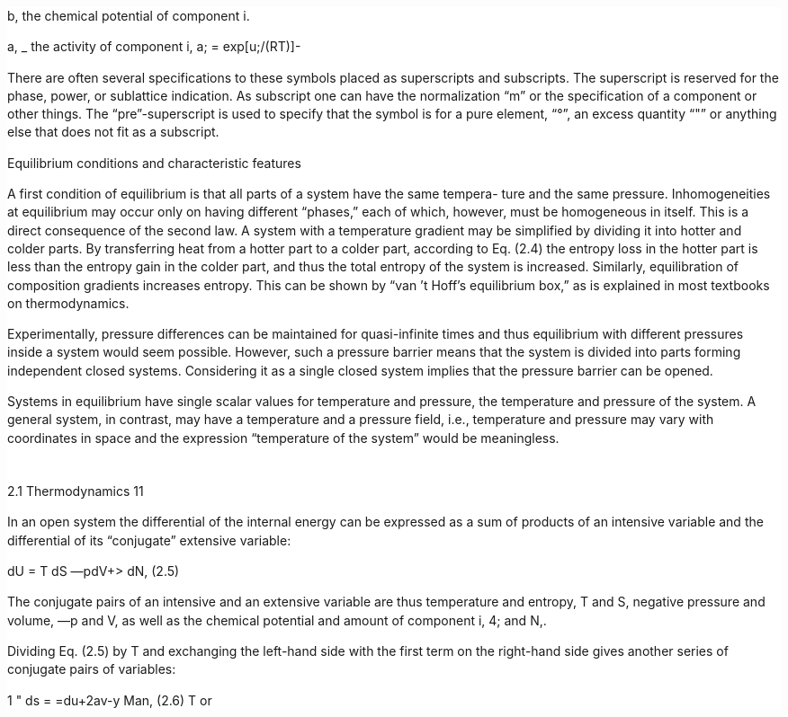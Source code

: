 b, the chemical potential of component i.

a, _ the activity of component i, a; = exp[u;/(RT)]-

There are often several specifications to these symbols placed as superscripts and
subscripts. The superscript is reserved for the phase, power, or sublattice indication.
As subscript one can have the normalization “m” or the specification of a component
or other things. The “pre”-superscript is used to specify that the symbol is for a pure
element, “°”, an excess quantity “"” or anything else that does not fit as a subscript.

Equilibrium conditions and characteristic features

A first condition of equilibrium is that all parts of a system have the same tempera-
ture and the same pressure. Inhomogeneities at equilibrium may occur only on having
different “phases,” each of which, however, must be homogeneous in itself. This is a
direct consequence of the second law. A system with a temperature gradient may be
simplified by dividing it into hotter and colder parts. By transferring heat from a hotter
part to a colder part, according to Eq. (2.4) the entropy loss in the hotter part is less
than the entropy gain in the colder part, and thus the total entropy of the system is
increased. Similarly, equilibration of composition gradients increases entropy. This can
be shown by “van ’t Hoff’s equilibrium box,” as is explained in most textbooks on
thermodynamics.

Experimentally, pressure differences can be maintained for quasi-infinite times and
thus equilibrium with different pressures inside a system would seem possible. However,
such a pressure barrier means that the system is divided into parts forming independent
closed systems. Considering it as a single closed system implies that the pressure barrier
can be opened.

Systems in equilibrium have single scalar values for temperature and pressure, the
temperature and pressure of the system. A general system, in contrast, may have a
temperature and a pressure field, i.e., temperature and pressure may vary with coordinates
in space and the expression “temperature of the system” would be meaningless.

 

 

 

===========
2.1 Thermodynamics 11

In an open system the differential of the internal energy can be expressed as a sum of
products of an intensive variable and the differential of its “conjugate” extensive variable:

dU = T dS —pdV+> dN, (2.5)

The conjugate pairs of an intensive and an extensive variable are thus temperature
and entropy, T and S, negative pressure and volume, —p and V, as well as the chemical
potential and amount of component i, 4; and N,.

Dividing Eq. (2.5) by T and exchanging the left-hand side with the first term on the
right-hand side gives another series of conjugate pairs of variables:

1 "
ds = =du+2av-y Man, (2.6)
T or

 